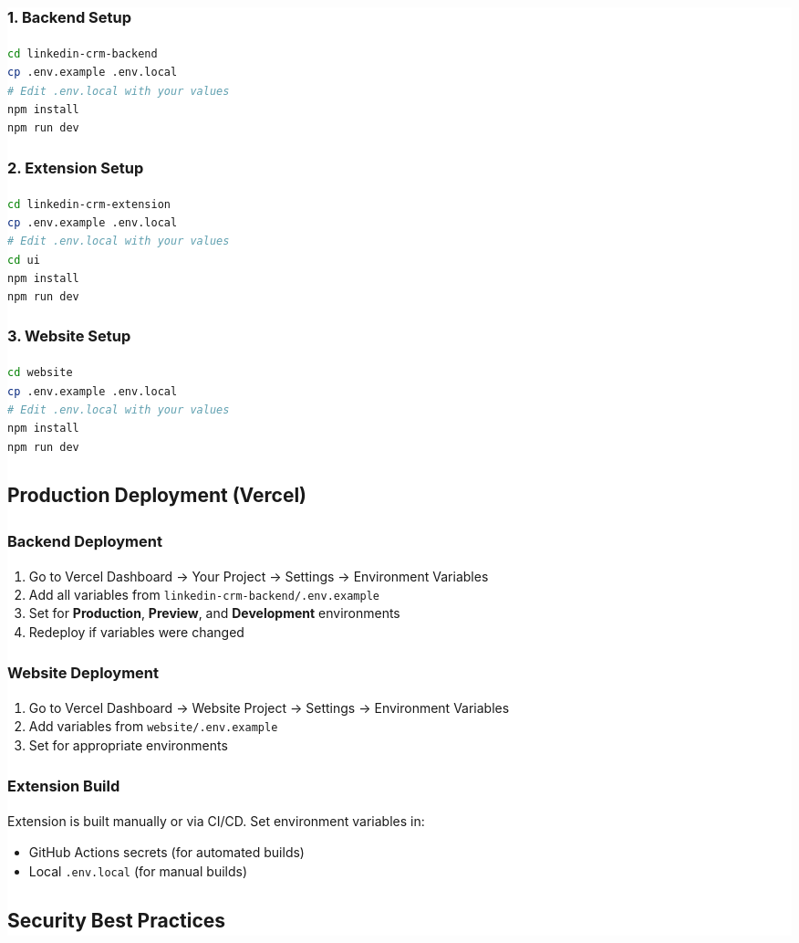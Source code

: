 ### 1. Backend Setup

```bash
cd linkedin-crm-backend
cp .env.example .env.local
# Edit .env.local with your values
npm install
npm run dev
```

### 2. Extension Setup

```bash
cd linkedin-crm-extension
cp .env.example .env.local
# Edit .env.local with your values
cd ui
npm install
npm run dev
```

### 3. Website Setup

```bash
cd website
cp .env.example .env.local
# Edit .env.local with your values
npm install
npm run dev
```

## Production Deployment (Vercel)

### Backend Deployment

1. Go to Vercel Dashboard → Your Project → Settings → Environment Variables
2. Add all variables from `linkedin-crm-backend/.env.example`
3. Set for **Production**, **Preview**, and **Development** environments
4. Redeploy if variables were changed

### Website Deployment

1. Go to Vercel Dashboard → Website Project → Settings → Environment Variables
2. Add variables from `website/.env.example`
3. Set for appropriate environments

### Extension Build

Extension is built manually or via CI/CD. Set environment variables in:
- GitHub Actions secrets (for automated builds)
- Local `.env.local` (for manual builds)

## Security Best Practices
